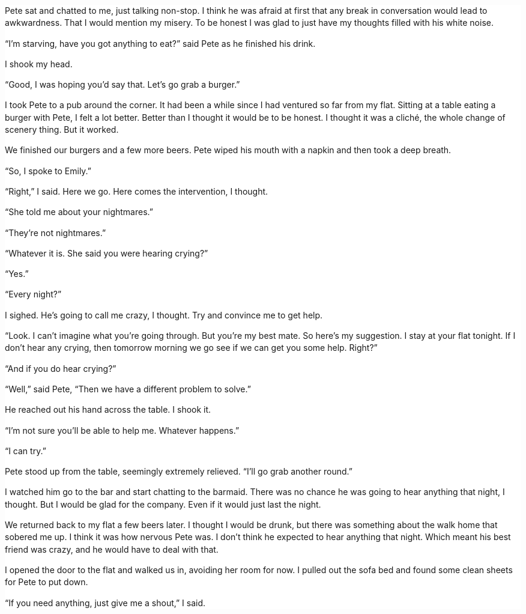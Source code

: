 Pete sat and chatted to me, just talking non-stop. I think he was afraid at first that any break in conversation would lead to awkwardness. That I would mention my misery. To be honest I was glad to just have my thoughts filled with his white noise.

“I’m starving, have you got anything to eat?” said Pete as he finished his drink.

I shook my head.

“Good, I was hoping you’d say that. Let’s go grab a burger.”

I took Pete to a pub around the corner. It had been a while since I had ventured so far from my flat. Sitting at a table eating a burger with Pete, I felt a lot better. Better than I thought it would be to be honest. I thought it was a cliché, the whole change of scenery thing. But it worked.

We finished our burgers and a few more beers. Pete wiped his mouth with a napkin and then took a deep breath.

“So, I spoke to Emily.”

“Right,” I said. Here we go. Here comes the intervention, I thought.

“She told me about your nightmares.”

“They’re not nightmares.”

“Whatever it is. She said you were hearing crying?”

“Yes.”

“Every night?”

I sighed. He’s going to call me crazy, I thought. Try and convince me to get help.

“Look. I can’t imagine what you’re going through. But you’re my best mate. So here’s my suggestion. I stay at your flat tonight. If I don’t hear any crying, then tomorrow morning we go see if we can get you some help. Right?”

“And if you do hear crying?”

“Well,” said Pete, “Then we have a different problem to solve.”

He reached out his hand across the table. I shook it.

“I’m not sure you’ll be able to help me. Whatever happens.”

“I can try.”

Pete stood up from the table, seemingly extremely relieved. “I’ll go grab another round.”

I watched him go to the bar and start chatting to the barmaid. There was no chance he was going to hear anything that night, I thought. But I would be glad for the company. Even if it would just last the night.

We returned back to my flat a few beers later. I thought I would be drunk, but there was something about the walk home that sobered me up. I think it was how nervous Pete was. I don’t think he expected to hear anything that night. Which meant his best friend was crazy, and he would have to deal with that.

I opened the door to the flat and walked us in, avoiding her room for now. I pulled out the sofa bed and found some clean sheets for Pete to put down.

“If you need anything, just give me a shout,” I said.
